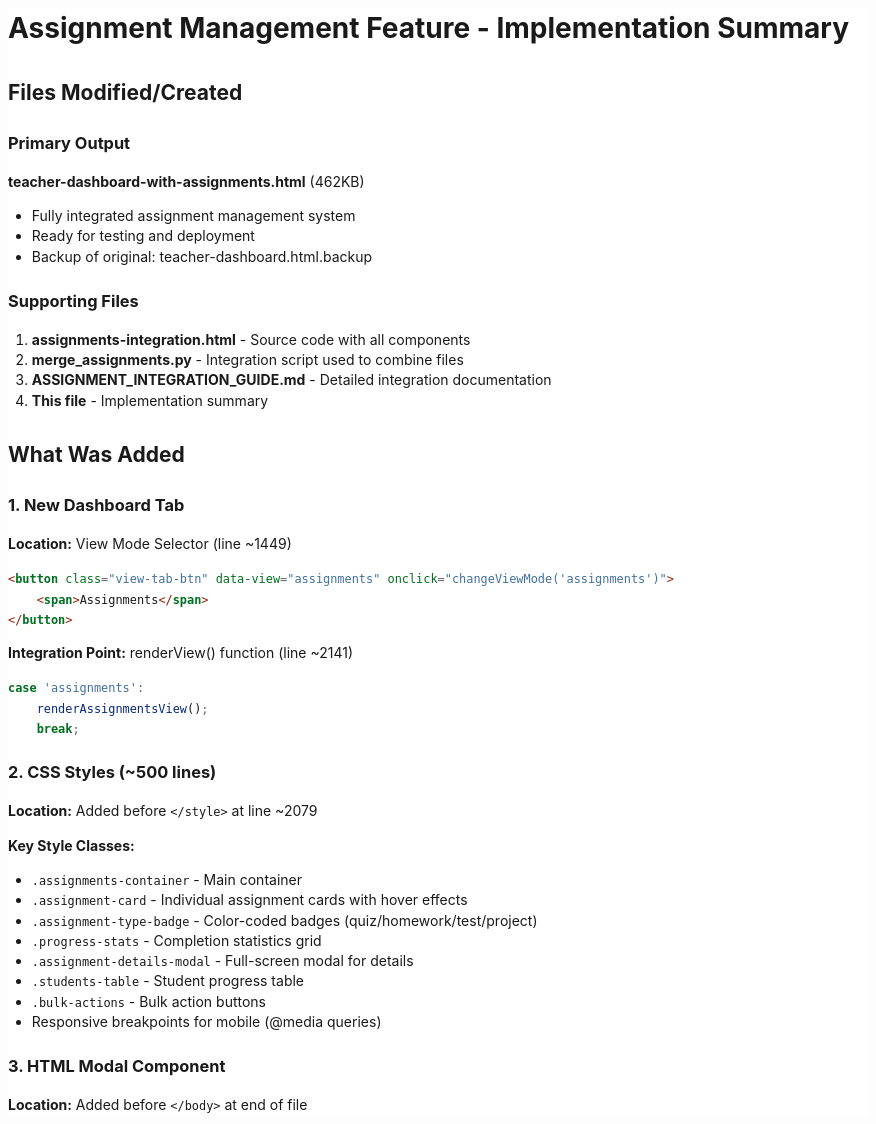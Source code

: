 # Assignment Management Feature - Implementation Summary

## Files Modified/Created

### Primary Output
**teacher-dashboard-with-assignments.html** (462KB)
- Fully integrated assignment management system
- Ready for testing and deployment
- Backup of original: teacher-dashboard.html.backup

### Supporting Files
1. **assignments-integration.html** - Source code with all components
2. **merge_assignments.py** - Integration script used to combine files
3. **ASSIGNMENT_INTEGRATION_GUIDE.md** - Detailed integration documentation
4. **This file** - Implementation summary

## What Was Added

### 1. New Dashboard Tab
**Location:** View Mode Selector (line ~1449)
```html
<button class="view-tab-btn" data-view="assignments" onclick="changeViewMode('assignments')">
    <span>Assignments</span>
</button>
```

**Integration Point:** renderView() function (line ~2141)
```javascript
case 'assignments':
    renderAssignmentsView();
    break;
```

### 2. CSS Styles (~500 lines)
**Location:** Added before `</style>` at line ~2079

**Key Style Classes:**
- `.assignments-container` - Main container
- `.assignment-card` - Individual assignment cards with hover effects
- `.assignment-type-badge` - Color-coded badges (quiz/homework/test/project)
- `.progress-stats` - Completion statistics grid
- `.assignment-details-modal` - Full-screen modal for details
- `.students-table` - Student progress table
- `.bulk-actions` - Bulk action buttons
- Responsive breakpoints for mobile (@media queries)

### 3. HTML Modal Component
**Location:** Added before `</body>` at end of file
